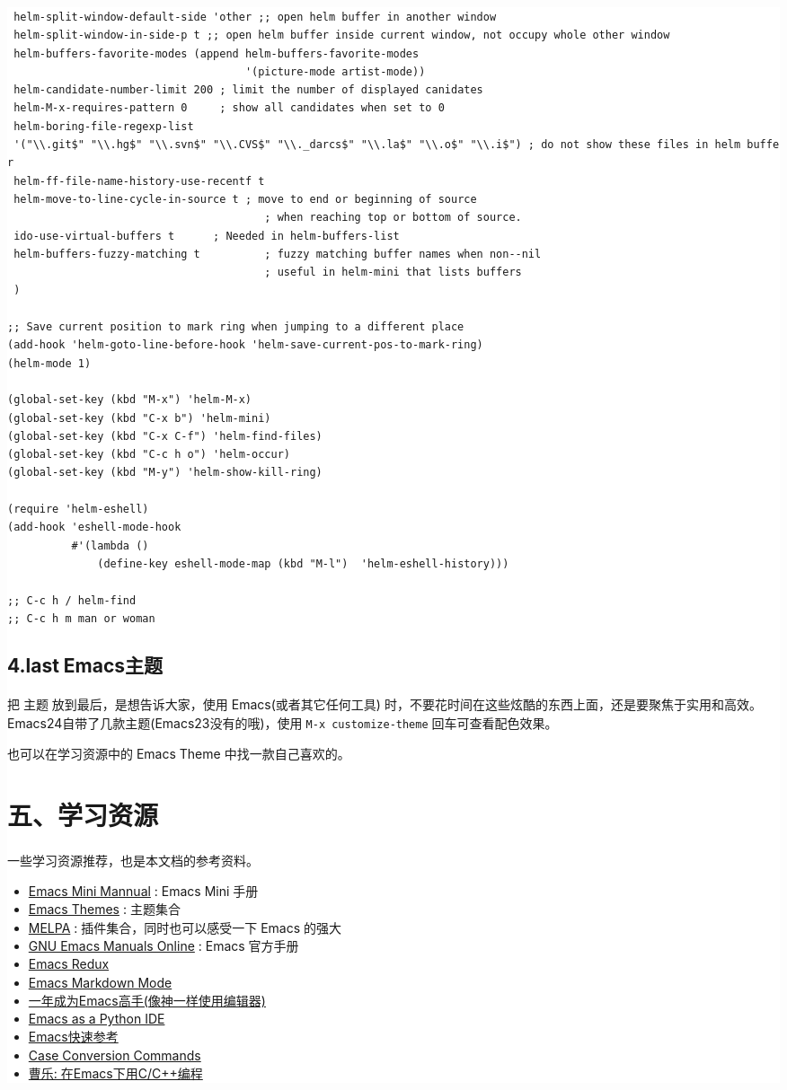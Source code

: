      helm-split-window-default-side 'other ;; open helm buffer in another window
     helm-split-window-in-side-p t ;; open helm buffer inside current window, not occupy whole other window
     helm-buffers-favorite-modes (append helm-buffers-favorite-modes
                                         '(picture-mode artist-mode))
     helm-candidate-number-limit 200 ; limit the number of displayed canidates
     helm-M-x-requires-pattern 0     ; show all candidates when set to 0
     helm-boring-file-regexp-list
     '("\\.git$" "\\.hg$" "\\.svn$" "\\.CVS$" "\\._darcs$" "\\.la$" "\\.o$" "\\.i$") ; do not show these files in helm buffer
     helm-ff-file-name-history-use-recentf t
     helm-move-to-line-cycle-in-source t ; move to end or beginning of source
                                            ; when reaching top or bottom of source.
     ido-use-virtual-buffers t      ; Needed in helm-buffers-list
     helm-buffers-fuzzy-matching t          ; fuzzy matching buffer names when non--nil
                                            ; useful in helm-mini that lists buffers
     )
    
    ;; Save current position to mark ring when jumping to a different place
    (add-hook 'helm-goto-line-before-hook 'helm-save-current-pos-to-mark-ring)
    (helm-mode 1)
    
    (global-set-key (kbd "M-x") 'helm-M-x)
    (global-set-key (kbd "C-x b") 'helm-mini)
    (global-set-key (kbd "C-x C-f") 'helm-find-files)
    (global-set-key (kbd "C-c h o") 'helm-occur)
    (global-set-key (kbd "M-y") 'helm-show-kill-ring)
    
    (require 'helm-eshell)
    (add-hook 'eshell-mode-hook
              #'(lambda ()
                  (define-key eshell-mode-map (kbd "M-l")  'helm-eshell-history)))
    
    ;; C-c h / helm-find
    ;; C-c h m man or woman

## 4.last Emacs主题

把 主题 放到最后，是想告诉大家，使用 Emacs(或者其它任何工具) 时，不要花时间在这些炫酷的东西上面，还是要聚焦于实用和高效。Emacs24自带了几款主题(Emacs23没有的哦)，使用 `M-x customize-theme` 回车可查看配色效果。

也可以在学习资源中的 Emacs Theme 中找一款自己喜欢的。

# 五、学习资源 

一些学习资源推荐，也是本文档的参考资料。

+ [Emacs Mini Mannual](http://tuhdo.github.io/index.html) : Emacs Mini 手册
+ [Emacs Themes](http://emacsthemes.caisah.info/) : 主题集合
+ [MELPA](http://melpa.milkbox.net/) : 插件集合，同时也可以感受一下 Emacs 的强大
+ [GNU Emacs Manuals Online](http://www.gnu.org/software/emacs/manual/) : Emacs 官方手册
+ [Emacs Redux](http://emacsredux.com/)
+ [Emacs Markdown Mode](http://jblevins.org/projects/markdown-mode/)
+ [一年成为Emacs高手(像神一样使用编辑器)](https://github.com/redguardtoo/mastering-emacs-in-one-year-guide/blob/master/guide-zh.org)
+ [Emacs as a Python IDE](http://www.jesshamrick.com/2012/09/18/emacs-as-a-python-ide/)
+ [Emacs快速参考](http://jianlee.ylinux.org/Computer/Emacs/emacsBFE99F8FE883.html)
+ [Case Conversion Commands](http://www.gnu.org/software/emacs/manual/html_node/emacs/Case.html)
+ [曹乐: 在Emacs下用C/C++编程](http://www.caole.net/diary/emacs_write_cpp.html)

